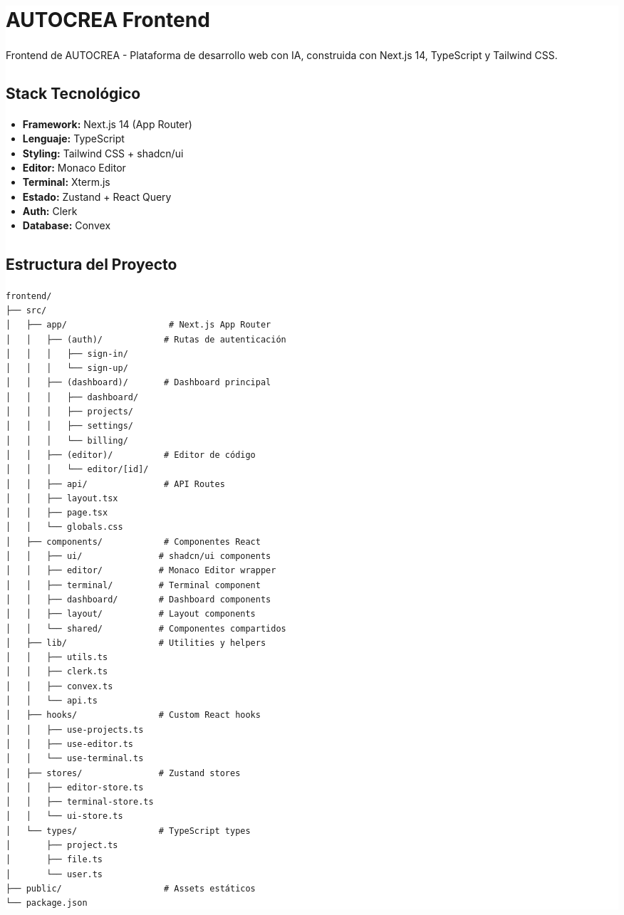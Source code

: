 # AUTOCREA Frontend

Frontend de AUTOCREA - Plataforma de desarrollo web con IA, construida con Next.js 14, TypeScript y Tailwind CSS.

## Stack Tecnológico

- **Framework:** Next.js 14 (App Router)
- **Lenguaje:** TypeScript
- **Styling:** Tailwind CSS + shadcn/ui
- **Editor:** Monaco Editor
- **Terminal:** Xterm.js
- **Estado:** Zustand + React Query
- **Auth:** Clerk
- **Database:** Convex

## Estructura del Proyecto

```
frontend/
├── src/
│   ├── app/                    # Next.js App Router
│   │   ├── (auth)/            # Rutas de autenticación
│   │   │   ├── sign-in/
│   │   │   └── sign-up/
│   │   ├── (dashboard)/       # Dashboard principal
│   │   │   ├── dashboard/
│   │   │   ├── projects/
│   │   │   ├── settings/
│   │   │   └── billing/
│   │   ├── (editor)/          # Editor de código
│   │   │   └── editor/[id]/
│   │   ├── api/               # API Routes
│   │   ├── layout.tsx
│   │   ├── page.tsx
│   │   └── globals.css
│   ├── components/            # Componentes React
│   │   ├── ui/               # shadcn/ui components
│   │   ├── editor/           # Monaco Editor wrapper
│   │   ├── terminal/         # Terminal component
│   │   ├── dashboard/        # Dashboard components
│   │   ├── layout/           # Layout components
│   │   └── shared/           # Componentes compartidos
│   ├── lib/                  # Utilities y helpers
│   │   ├── utils.ts
│   │   ├── clerk.ts
│   │   ├── convex.ts
│   │   └── api.ts
│   ├── hooks/                # Custom React hooks
│   │   ├── use-projects.ts
│   │   ├── use-editor.ts
│   │   └── use-terminal.ts
│   ├── stores/               # Zustand stores
│   │   ├── editor-store.ts
│   │   ├── terminal-store.ts
│   │   └── ui-store.ts
│   └── types/                # TypeScript types
│       ├── project.ts
│       ├── file.ts
│       └── user.ts
├── public/                    # Assets estáticos
└── package.json
```